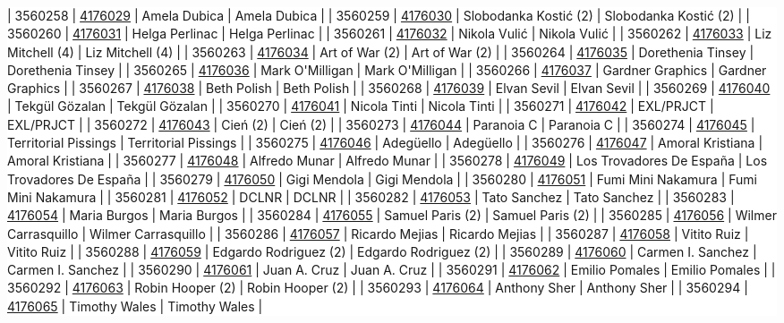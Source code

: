 | 3560258 | [4176029](https://www.discogs.com/artist/4176029) | Amela Dubica | Amela Dubica |
| 3560259 | [4176030](https://www.discogs.com/artist/4176030) | Slobodanka Kostić (2) | Slobodanka Kostić (2) |
| 3560260 | [4176031](https://www.discogs.com/artist/4176031) | Helga Perlinac | Helga Perlinac |
| 3560261 | [4176032](https://www.discogs.com/artist/4176032) | Nikola Vulić | Nikola Vulić |
| 3560262 | [4176033](https://www.discogs.com/artist/4176033) | Liz Mitchell (4) | Liz Mitchell (4) |
| 3560263 | [4176034](https://www.discogs.com/artist/4176034) | Art of War (2) | Art of War (2) |
| 3560264 | [4176035](https://www.discogs.com/artist/4176035) | Dorethenia Tinsey | Dorethenia Tinsey |
| 3560265 | [4176036](https://www.discogs.com/artist/4176036) | Mark O'Milligan | Mark O'Milligan |
| 3560266 | [4176037](https://www.discogs.com/artist/4176037) | Gardner Graphics | Gardner Graphics |
| 3560267 | [4176038](https://www.discogs.com/artist/4176038) | Beth Polish | Beth Polish |
| 3560268 | [4176039](https://www.discogs.com/artist/4176039) | Elvan Sevil | Elvan Sevil |
| 3560269 | [4176040](https://www.discogs.com/artist/4176040) | Tekgül Gözalan | Tekgül Gözalan |
| 3560270 | [4176041](https://www.discogs.com/artist/4176041) | Nicola Tinti | Nicola Tinti |
| 3560271 | [4176042](https://www.discogs.com/artist/4176042) | EXL/PRJCT | EXL/PRJCT |
| 3560272 | [4176043](https://www.discogs.com/artist/4176043) | Cień (2) | Cień (2) |
| 3560273 | [4176044](https://www.discogs.com/artist/4176044) | Paranoia C | Paranoia C |
| 3560274 | [4176045](https://www.discogs.com/artist/4176045) | Territorial Pissings | Territorial Pissings |
| 3560275 | [4176046](https://www.discogs.com/artist/4176046) | Adegüello | Adegüello |
| 3560276 | [4176047](https://www.discogs.com/artist/4176047) | Amoral Kristiana | Amoral Kristiana |
| 3560277 | [4176048](https://www.discogs.com/artist/4176048) | Alfredo Munar | Alfredo Munar |
| 3560278 | [4176049](https://www.discogs.com/artist/4176049) | Los Trovadores De España | Los Trovadores De España |
| 3560279 | [4176050](https://www.discogs.com/artist/4176050) | Gigi Mendola | Gigi Mendola |
| 3560280 | [4176051](https://www.discogs.com/artist/4176051) | Fumi Mini Nakamura | Fumi Mini Nakamura |
| 3560281 | [4176052](https://www.discogs.com/artist/4176052) | DCLNR | DCLNR |
| 3560282 | [4176053](https://www.discogs.com/artist/4176053) | Tato Sanchez | Tato Sanchez |
| 3560283 | [4176054](https://www.discogs.com/artist/4176054) | Maria Burgos | Maria Burgos |
| 3560284 | [4176055](https://www.discogs.com/artist/4176055) | Samuel Paris (2) | Samuel Paris (2) |
| 3560285 | [4176056](https://www.discogs.com/artist/4176056) | Wilmer Carrasquillo | Wilmer Carrasquillo |
| 3560286 | [4176057](https://www.discogs.com/artist/4176057) | Ricardo Mejias | Ricardo Mejias |
| 3560287 | [4176058](https://www.discogs.com/artist/4176058) | Vitito Ruiz | Vitito Ruiz |
| 3560288 | [4176059](https://www.discogs.com/artist/4176059) | Edgardo Rodriguez (2) | Edgardo Rodriguez (2) |
| 3560289 | [4176060](https://www.discogs.com/artist/4176060) | Carmen I. Sanchez | Carmen I. Sanchez |
| 3560290 | [4176061](https://www.discogs.com/artist/4176061) | Juan A. Cruz | Juan A. Cruz |
| 3560291 | [4176062](https://www.discogs.com/artist/4176062) | Emilio Pomales | Emilio Pomales |
| 3560292 | [4176063](https://www.discogs.com/artist/4176063) | Robin Hooper (2) | Robin Hooper (2) |
| 3560293 | [4176064](https://www.discogs.com/artist/4176064) | Anthony Sher | Anthony Sher |
| 3560294 | [4176065](https://www.discogs.com/artist/4176065) | Timothy Wales | Timothy Wales |